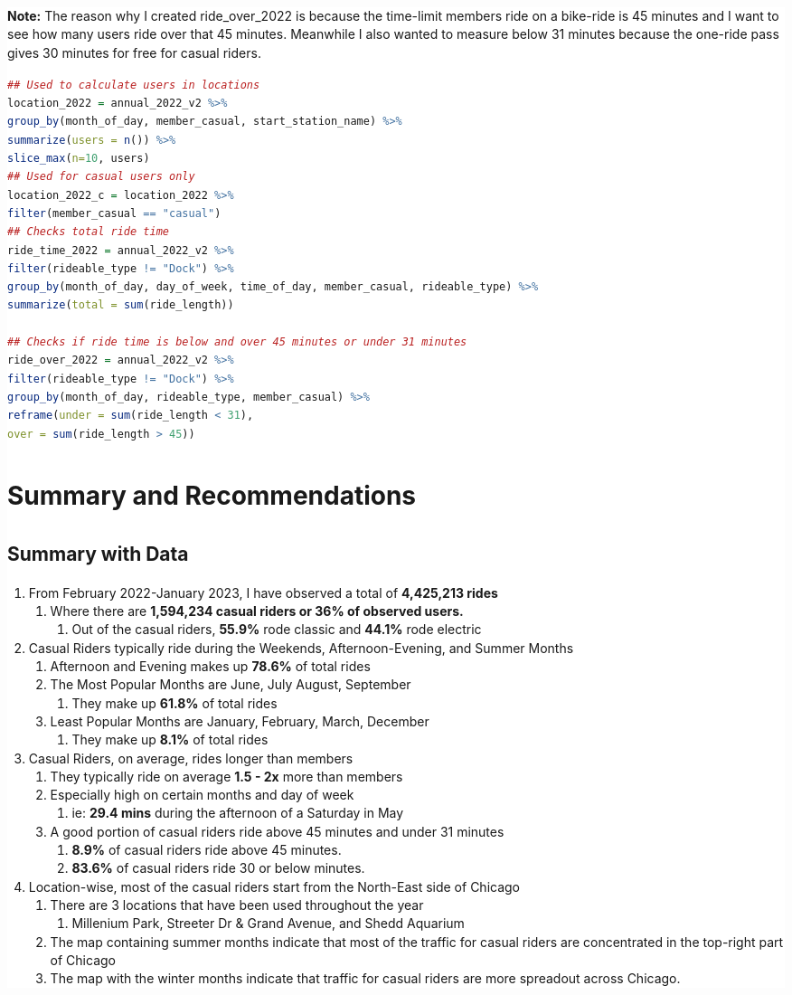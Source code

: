 **********Note:********** The reason why I created ride_over_2022 is because the time-limit members ride on a bike-ride is 45 minutes and I want to see how many users ride over that 45 minutes. Meanwhile I also wanted to measure below 31 minutes because the one-ride pass gives 30 minutes for free for casual riders.

```r
## Used to calculate users in locations
location_2022 = annual_2022_v2 %>%
group_by(month_of_day, member_casual, start_station_name) %>%
summarize(users = n()) %>%
slice_max(n=10, users)
## Used for casual users only
location_2022_c = location_2022 %>%
filter(member_casual == "casual")
## Checks total ride time
ride_time_2022 = annual_2022_v2 %>%
filter(rideable_type != "Dock") %>%
group_by(month_of_day, day_of_week, time_of_day, member_casual, rideable_type) %>%
summarize(total = sum(ride_length))

## Checks if ride time is below and over 45 minutes or under 31 minutes
ride_over_2022 = annual_2022_v2 %>%
filter(rideable_type != "Dock") %>%
group_by(month_of_day, rideable_type, member_casual) %>%
reframe(under = sum(ride_length < 31),
over = sum(ride_length > 45))
```

# Summary and Recommendations

## Summary with Data

1. From February 2022-January 2023, I have observed a total of **********************4,425,213 rides**********************
    1. Where there are **1,594,234 casual riders or 36% of observed users.**
        1. Out of the casual riders, **55.9%** rode classic and ******44.1%****** rode electric
2. Casual Riders typically ride during the Weekends, Afternoon-Evening, and Summer Months
    1. Afternoon and Evening makes up **********78.6%********** of total rides
    2. The Most Popular Months are June, July August, September
        1. They make up **61.8%** of total rides 
    3. Least Popular Months are January, February, March, December
        1. They make up ********8.1%******** of total rides
3. Casual Riders, on average, rides longer than members 
    1. They typically ride on average **1.5 - 2x** more than members
    2. Especially high on certain months and day of week
        1. ie: **29.4 mins** during the afternoon of a Saturday in May 
    3. A good portion of casual riders ride above 45 minutes and under 31 minutes
        1. ******8.9%****** of casual riders ride above 45 minutes.
        2. **************83.6%************** of casual riders ride 30 or below minutes.
4. Location-wise, most of the casual riders start from the North-East side of Chicago
    1. There are 3 locations that have been used throughout the year
        1. Millenium Park, Streeter Dr & Grand Avenue, and Shedd Aquarium
    2. The map containing summer months indicate that most of the traffic for casual riders are concentrated in the top-right part of Chicago
    3. The map with the winter months indicate that traffic for casual riders are more spreadout across Chicago.
